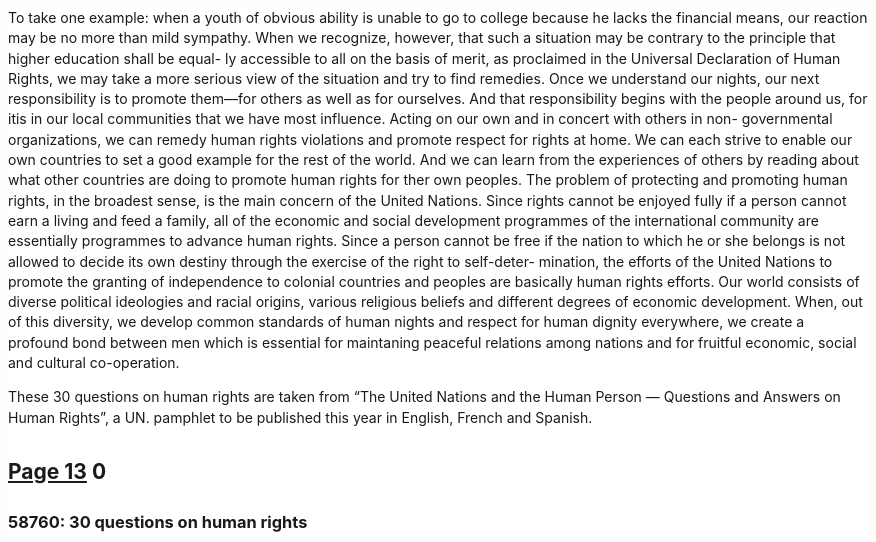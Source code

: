 To take one example: when a youth of obvious ability is 
unable to go to college because he lacks the financial 
means, our reaction may be no more than mild sympathy. 
When we recognize, however, that such a situation may be 
contrary to the principle that higher education shall be equal- 
ly accessible to all on the basis of merit, as proclaimed in 
the Universal Declaration of Human Rights, we may take 
a more serious view of the situation and try to find 
remedies. 
Once we understand our nights, our next responsibility 
is to promote them—for others as well as for ourselves. 
And that responsibility begins with the people around us, 
for itis in our local communities that we have most influence. 
Acting on our own and in concert with others in non- 
governmental organizations, we can remedy human rights 
violations and promote respect for rights at home. We 
can each strive to enable our own countries to set a good 
example for the rest of the world. And we can learn from 
the experiences of others by reading about what other 
countries are doing to promote human rights for ther 
own peoples. 
The problem of protecting and promoting human rights, 
in the broadest sense, is the main concern of the United 
Nations. Since rights cannot be enjoyed fully if a person 
cannot earn a living and feed a family, all of the economic 
and social development programmes of the international 
community are essentially programmes to advance human 
rights. Since a person cannot be free if the nation to 
which he or she belongs is not allowed to decide its own 
destiny through the exercise of the right to self-deter- 
mination, the efforts of the United Nations to promote the 
granting of independence to colonial countries and peoples 
are basically human rights efforts. 
Our world consists of diverse political ideologies and 
racial origins, various religious beliefs and different degrees 
of economic development. When, out of this diversity, we 
develop common standards of human nights and respect 
for human dignity everywhere, we create a profound bond 
between men which is essential for maintaning peaceful 
relations among nations and for fruitful economic, social 
and cultural co-operation. 
  
These 30 questions on human rights are taken from “The United 
Nations and the Human Person — Questions and Answers on Human 
Rights”, a UN. pamphlet to be published this year in English, French 
and Spanish.

## [Page 13](078234engo.pdf#page=13) 0

### 58760: 30 questions on human rights
